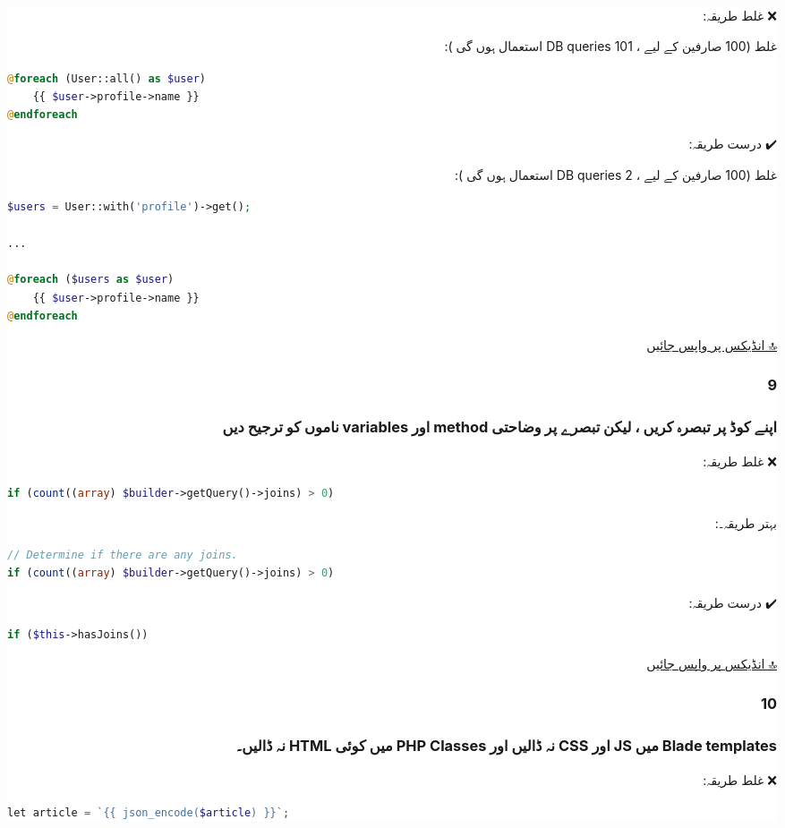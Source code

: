 <p dir="rtl">❌ غلط طریقہ:</p>
<p dir="rtl">غلط (100 صارفین کے لیے ، 101 DB queries استعمال ہوں گی ):</p>

```php
@foreach (User::all() as $user)
    {{ $user->profile->name }}
@endforeach
```

<p dir="rtl">✔️ درست طریقہ:</p>
<p dir="rtl">غلط (100 صارفین کے لیے ، 2 DB queries استعمال ہوں گی ):</p>

```php
$users = User::with('profile')->get();

...

@foreach ($users as $user)
    {{ $user->profile->name }}
@endforeach
```

[<p dir="rtl">🔝 انڈیکس پر واپس جائیں</p>](#انڈیکس)
### <p dir="rtl">9</p>
### **<p dir="rtl">اپنے کوڈ پر تبصرہ کریں ، لیکن تبصرے پر وضاحتی method اور variables ناموں کو ترجیح دیں</p>**

<p dir="rtl">❌ غلط طریقہ:</p>

```php
if (count((array) $builder->getQuery()->joins) > 0)
```

<p dir="rtl">بہتر طریقہ۔:</p>

```php
// Determine if there are any joins.
if (count((array) $builder->getQuery()->joins) > 0)
```

<p dir="rtl">✔️ درست طریقہ:</p>

```php
if ($this->hasJoins())
```

[<p dir="rtl">🔝 انڈیکس پر واپس جائیں</p>](#انڈیکس)
### <p dir="rtl">10</p>
### **<p dir="rtl">Blade templates میں JS اور CSS نہ ڈالیں اور PHP Classes میں کوئی HTML نہ ڈالیں۔</p>**

<p dir="rtl">❌ غلط طریقہ:</p>

```php
let article = `{{ json_encode($article) }}`;
```
